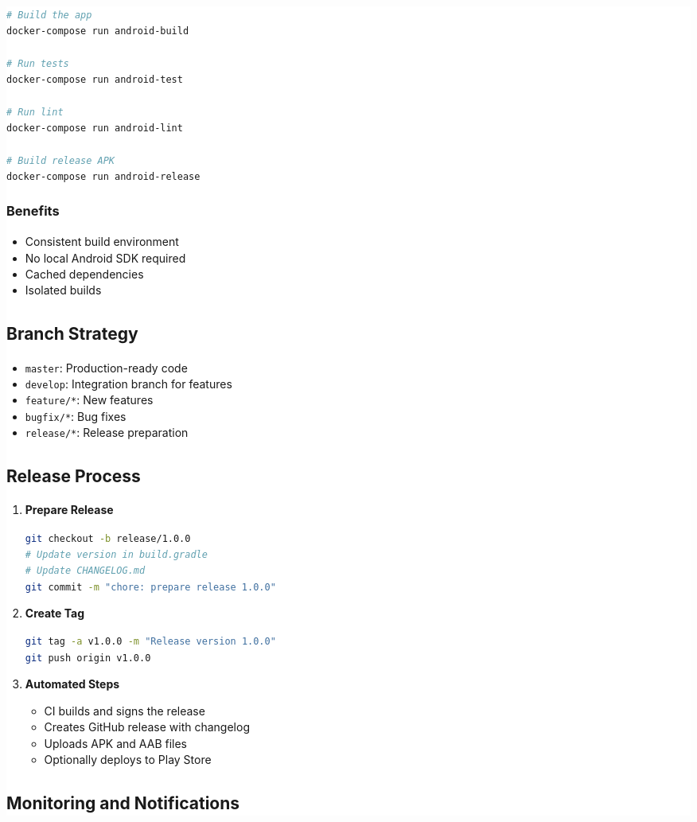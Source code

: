 ```bash
# Build the app
docker-compose run android-build

# Run tests
docker-compose run android-test

# Run lint
docker-compose run android-lint

# Build release APK
docker-compose run android-release
```

### Benefits
- Consistent build environment
- No local Android SDK required
- Cached dependencies
- Isolated builds

## Branch Strategy

- `master`: Production-ready code
- `develop`: Integration branch for features
- `feature/*`: New features
- `bugfix/*`: Bug fixes
- `release/*`: Release preparation

## Release Process

1. **Prepare Release**
   ```bash
   git checkout -b release/1.0.0
   # Update version in build.gradle
   # Update CHANGELOG.md
   git commit -m "chore: prepare release 1.0.0"
   ```

2. **Create Tag**
   ```bash
   git tag -a v1.0.0 -m "Release version 1.0.0"
   git push origin v1.0.0
   ```

3. **Automated Steps**
   - CI builds and signs the release
   - Creates GitHub release with changelog
   - Uploads APK and AAB files
   - Optionally deploys to Play Store

## Monitoring and Notifications

